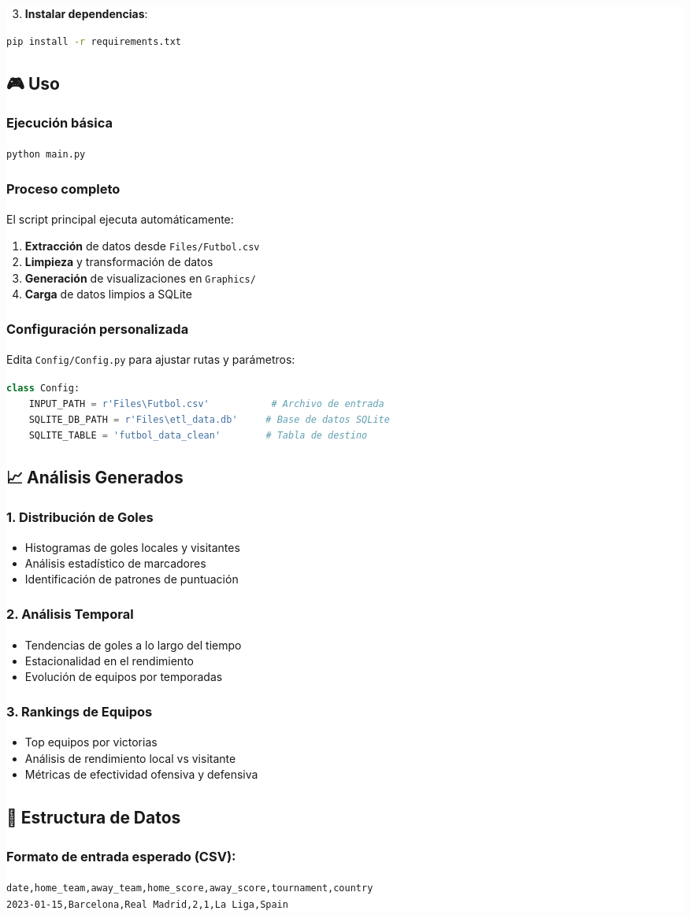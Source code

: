 3. **Instalar dependencias**:
```bash
pip install -r requirements.txt
```

## 🎮 Uso

### Ejecución básica
```bash
python main.py
```

### Proceso completo
El script principal ejecuta automáticamente:

1. **Extracción** de datos desde `Files/Futbol.csv`
2. **Limpieza** y transformación de datos
3. **Generación** de visualizaciones en `Graphics/`
4. **Carga** de datos limpios a SQLite

### Configuración personalizada

Edita `Config/Config.py` para ajustar rutas y parámetros:

```python
class Config:
    INPUT_PATH = r'Files\Futbol.csv'           # Archivo de entrada
    SQLITE_DB_PATH = r'Files\etl_data.db'     # Base de datos SQLite
    SQLITE_TABLE = 'futbol_data_clean'        # Tabla de destino
```

## 📈 Análisis Generados

### 1. Distribución de Goles
- Histogramas de goles locales y visitantes
- Análisis estadístico de marcadores
- Identificación de patrones de puntuación

### 2. Análisis Temporal
- Tendencias de goles a lo largo del tiempo
- Estacionalidad en el rendimiento
- Evolución de equipos por temporadas

### 3. Rankings de Equipos
- Top equipos por victorias
- Análisis de rendimiento local vs visitante
- Métricas de efectividad ofensiva y defensiva

## 🔧 Estructura de Datos

### Formato de entrada esperado (CSV):
```
date,home_team,away_team,home_score,away_score,tournament,country
2023-01-15,Barcelona,Real Madrid,2,1,La Liga,Spain
```
